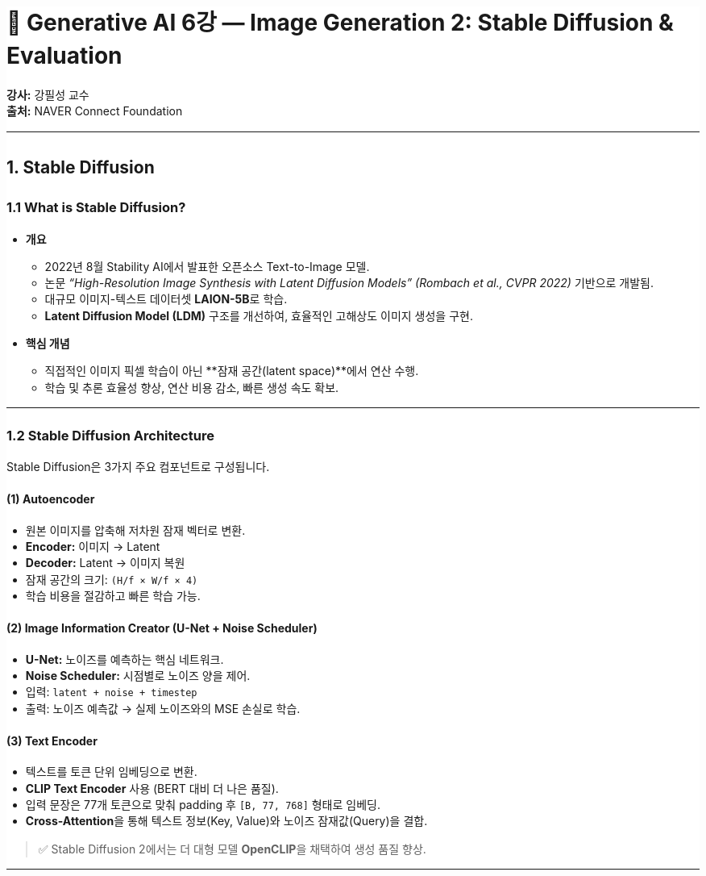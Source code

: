 # 🧠 Generative AI 6강 — Image Generation 2: Stable Diffusion & Evaluation

**강사:** 강필성 교수  
**출처:** NAVER Connect Foundation  

---

## **1. Stable Diffusion**

### **1.1 What is Stable Diffusion?**
- **개요**
  - 2022년 8월 Stability AI에서 발표한 오픈소스 Text-to-Image 모델.
  - 논문 *“High-Resolution Image Synthesis with Latent Diffusion Models” (Rombach et al., CVPR 2022)* 기반으로 개발됨.
  - 대규모 이미지-텍스트 데이터셋 **LAION-5B**로 학습.
  - **Latent Diffusion Model (LDM)** 구조를 개선하여, 효율적인 고해상도 이미지 생성을 구현.

- **핵심 개념**
  - 직접적인 이미지 픽셀 학습이 아닌 **잠재 공간(latent space)**에서 연산 수행.
  - 학습 및 추론 효율성 향상, 연산 비용 감소, 빠른 생성 속도 확보.

---

### **1.2 Stable Diffusion Architecture**
Stable Diffusion은 3가지 주요 컴포넌트로 구성됩니다.

#### **(1) Autoencoder**
- 원본 이미지를 압축해 저차원 잠재 벡터로 변환.
- **Encoder:** 이미지 → Latent  
- **Decoder:** Latent → 이미지 복원
- 잠재 공간의 크기: `(H/f × W/f × 4)`  
- 학습 비용을 절감하고 빠른 학습 가능.

#### **(2) Image Information Creator (U-Net + Noise Scheduler)**
- **U-Net:** 노이즈를 예측하는 핵심 네트워크.
- **Noise Scheduler:** 시점별로 노이즈 양을 제어.
- 입력: `latent + noise + timestep`
- 출력: 노이즈 예측값 → 실제 노이즈와의 MSE 손실로 학습.

#### **(3) Text Encoder**
- 텍스트를 토큰 단위 임베딩으로 변환.
- **CLIP Text Encoder** 사용 (BERT 대비 더 나은 품질).
- 입력 문장은 77개 토큰으로 맞춰 padding 후 `[B, 77, 768]` 형태로 임베딩.
- **Cross-Attention**을 통해 텍스트 정보(Key, Value)와 노이즈 잠재값(Query)을 결합.

> ✅ Stable Diffusion 2에서는 더 대형 모델 **OpenCLIP**을 채택하여 생성 품질 향상.

---
